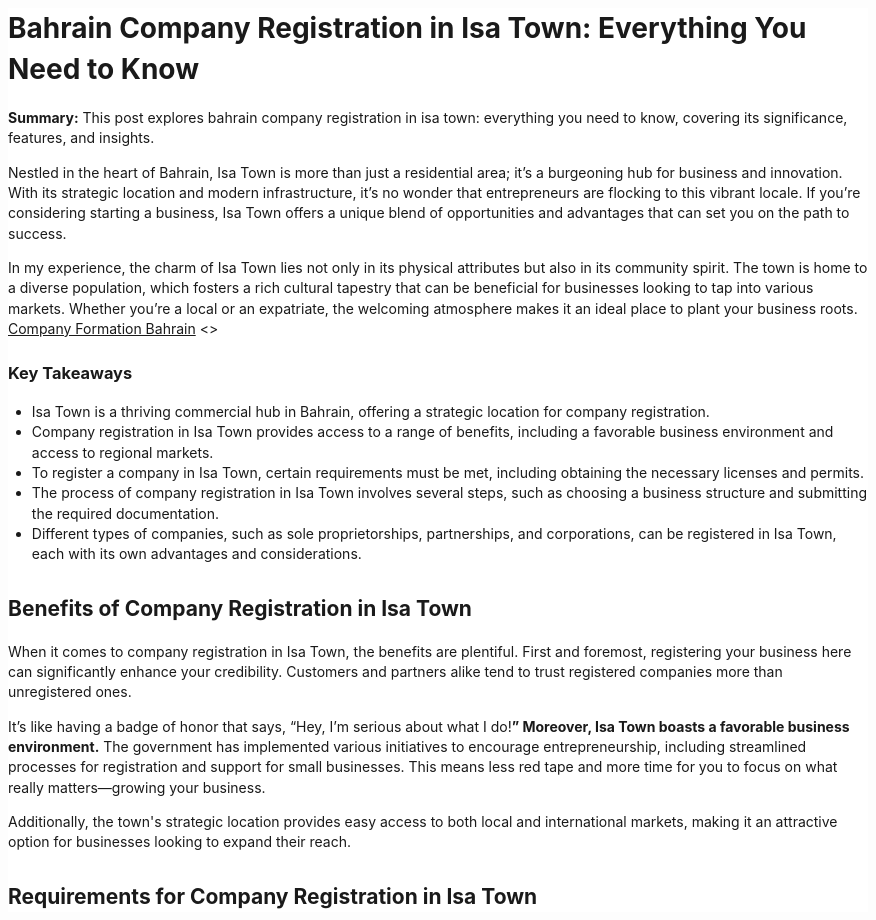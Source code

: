 ---
---

# Bahrain Company Registration in Isa Town: Everything You Need to Know

**Summary:** This post explores bahrain company registration in isa town: everything you need to know, covering its significance, features, and insights.

Nestled in the heart of Bahrain, Isa Town is more than just a residential area; it’s a burgeoning hub for business and innovation. With its strategic location and modern infrastructure, it’s no wonder that entrepreneurs are flocking to this vibrant locale. If you’re considering starting a business, Isa Town offers a unique blend of opportunities and advantages that can set you on the path to success.   
  
In my experience, the charm of Isa Town lies not only in its physical attributes but also in its community spirit. The town is home to a diverse population, which fosters a rich cultural tapestry that can be beneficial for businesses looking to tap into various markets. Whether you’re a local or an expatriate, the welcoming atmosphere makes it an ideal place to plant your business roots. [Company Formation Bahrain](https://keylinkbh.com/company-formation-in-bahrain/) <>

### Key Takeaways

* Isa Town is a thriving commercial hub in Bahrain, offering a strategic location for company registration.
* Company registration in Isa Town provides access to a range of benefits, including a favorable business environment and access to regional markets.
* To register a company in Isa Town, certain requirements must be met, including obtaining the necessary licenses and permits.
* The process of company registration in Isa Town involves several steps, such as choosing a business structure and submitting the required documentation.
* Different types of companies, such as sole proprietorships, partnerships, and corporations, can be registered in Isa Town, each with its own advantages and considerations.

  

Benefits of Company Registration in Isa Town
--------------------------------------------

  
When it comes to company registration in Isa Town, the benefits are plentiful. First and foremost, registering your business here can significantly enhance your credibility. Customers and partners alike tend to trust registered companies more than unregistered ones.   
  
It’s like having a badge of honor that says, “Hey, I’m serious about what I do!**” Moreover, Isa Town boasts a favorable business environment.** The government has implemented various initiatives to encourage entrepreneurship, including streamlined processes for registration and support for small businesses. This means less red tape and more time for you to focus on what really matters—growing your business.   
  
Additionally, the town's strategic location provides easy access to both local and international markets, making it an attractive option for businesses looking to expand their reach.  
  

Requirements for Company Registration in Isa Town
-------------------------------------------------
